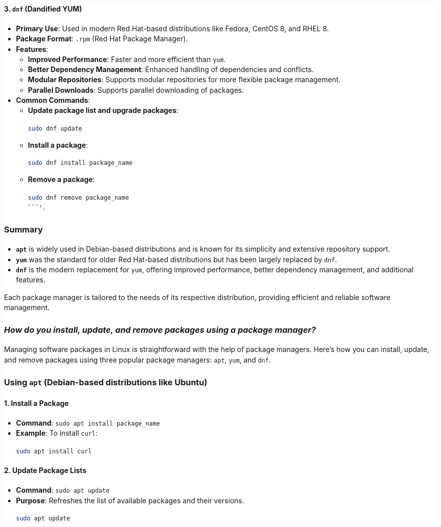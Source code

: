 #### **3. `dnf` (Dandified YUM)**
- **Primary Use**: Used in modern Red Hat-based distributions like Fedora, CentOS 8, and RHEL 8.
- **Package Format**: `.rpm` (Red Hat Package Manager).
- **Features**:
  - **Improved Performance**: Faster and more efficient than `yum`.
  - **Better Dependency Management**: Enhanced handling of dependencies and conflicts.
  - **Modular Repositories**: Supports modular repositories for more flexible package management.
  - **Parallel Downloads**: Supports parallel downloading of packages.
- **Common Commands**:
  - **Update package list and upgrade packages**:
    ```bash
    sudo dnf update
    ```
  - **Install a package**:
    ```bash
    sudo dnf install package_name
    ```
  - **Remove a package**:
    ```bash
    sudo dnf remove package_name
    ```⁷.

### **Summary**

- **`apt`** is widely used in Debian-based distributions and is known for its simplicity and extensive repository support.
- **`yum`** was the standard for older Red Hat-based distributions but has been largely replaced by `dnf`.
- **`dnf`** is the modern replacement for `yum`, offering improved performance, better dependency management, and additional features.

Each package manager is tailored to the needs of its respective distribution, providing efficient and reliable software management.

### _How do you install, update, and remove packages using a package manager?_
Managing software packages in Linux is straightforward with the help of package managers. Here’s how you can install, update, and remove packages using three popular package managers: `apt`, `yum`, and `dnf`.

### **Using `apt` (Debian-based distributions like Ubuntu)**

#### **1. Install a Package**
- **Command**: `sudo apt install package_name`
- **Example**: To install `curl`:
  ```bash
  sudo apt install curl
  ```

#### **2. Update Package Lists**
- **Command**: `sudo apt update`
- **Purpose**: Refreshes the list of available packages and their versions.
  ```bash
  sudo apt update
  ```
